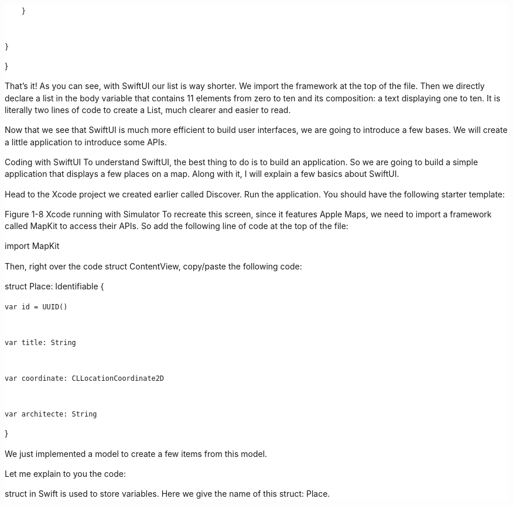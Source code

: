               
        }

              
    }

              
}

            

          
That’s it! As you can see, with SwiftUI our list is way shorter. We import the framework at the top of the file. Then we directly declare a list in the body variable that contains 11 elements from zero to ten and its composition: a text displaying one to ten. It is literally two lines of code to create a List, much clearer and easier to read.

Now that we see that SwiftUI is much more efficient to build user interfaces, we are going to introduce a few bases. We will create a little application to introduce some APIs.

Coding with SwiftUI
To understand SwiftUI, the best thing to do is to build an application. So we are going to build a simple application that displays a few places on a map. Along with it, I will explain a few basics about SwiftUI.

Head to the Xcode project we created earlier called Discover. Run the application. You should have the following starter template:
 
Figure 1-8 Xcode running with Simulator
To recreate this screen, since it features Apple Maps, we need to import a framework called MapKit to access their APIs. So add the following line of code at the top of the file:

            

              
import MapKit

            

          
Then, right over the code struct ContentView, copy/paste the following code:

            

              
struct Place: Identifiable {

              
    var id = UUID()

              
    var title: String

              
    var coordinate: CLLocationCoordinate2D

              
    var architecte: String

              
}

            

          
We just implemented a model to create a few items from this model.

Let me explain to you the code:

struct in Swift is used to store variables. Here we give the name of this struct: Place.
